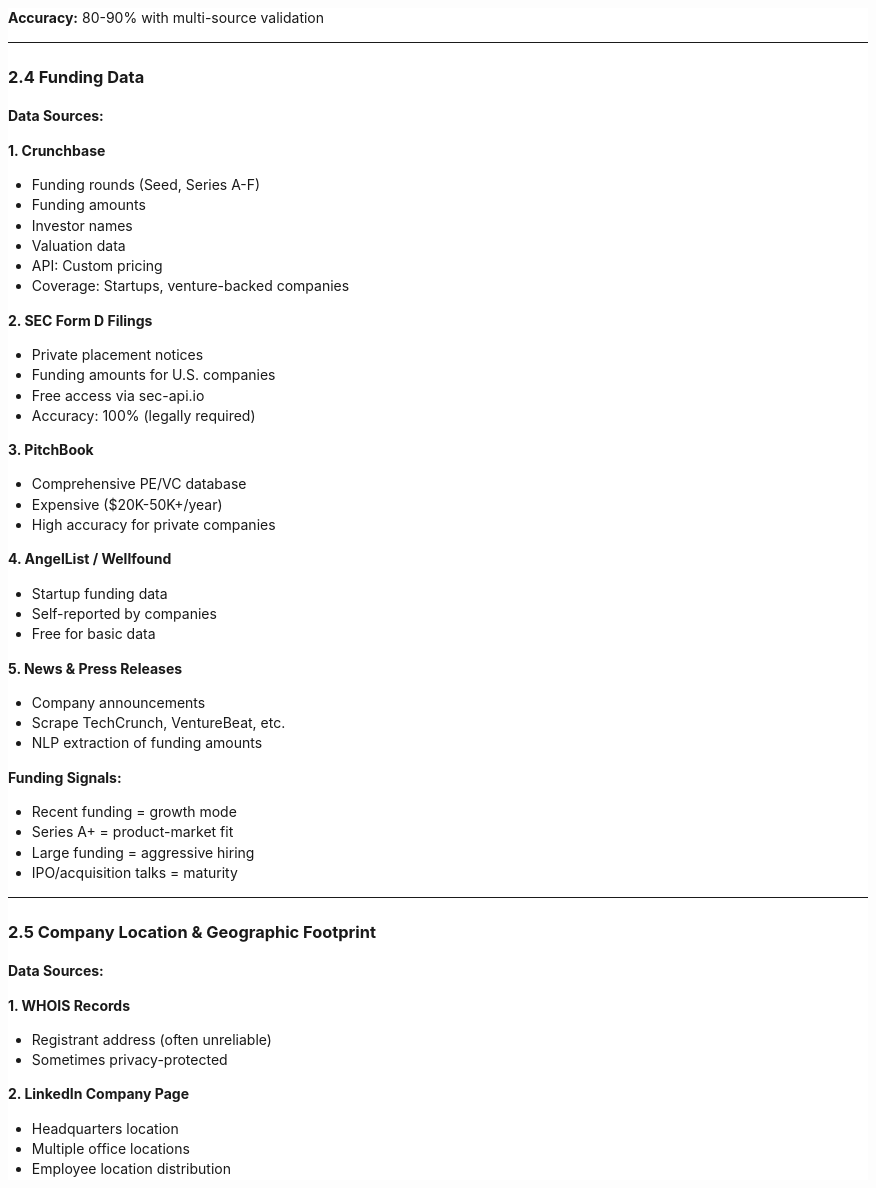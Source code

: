 **Accuracy:** 80-90% with multi-source validation

---

### 2.4 Funding Data

**Data Sources:**

**1. Crunchbase**
- Funding rounds (Seed, Series A-F)
- Funding amounts
- Investor names
- Valuation data
- API: Custom pricing
- Coverage: Startups, venture-backed companies

**2. SEC Form D Filings**
- Private placement notices
- Funding amounts for U.S. companies
- Free access via sec-api.io
- Accuracy: 100% (legally required)

**3. PitchBook**
- Comprehensive PE/VC database
- Expensive ($20K-50K+/year)
- High accuracy for private companies

**4. AngelList / Wellfound**
- Startup funding data
- Self-reported by companies
- Free for basic data

**5. News & Press Releases**
- Company announcements
- Scrape TechCrunch, VentureBeat, etc.
- NLP extraction of funding amounts

**Funding Signals:**
- Recent funding = growth mode
- Series A+ = product-market fit
- Large funding = aggressive hiring
- IPO/acquisition talks = maturity

---

### 2.5 Company Location & Geographic Footprint

**Data Sources:**

**1. WHOIS Records**
- Registrant address (often unreliable)
- Sometimes privacy-protected

**2. LinkedIn Company Page**
- Headquarters location
- Multiple office locations
- Employee location distribution
